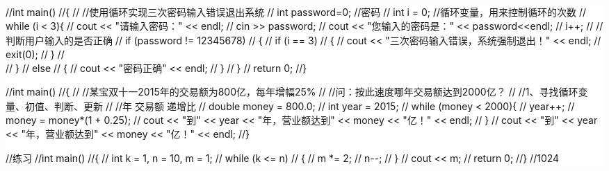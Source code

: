 //int main()
//{
//	//使用循环实现三次密码输入错误退出系统
//	int password=0;     //密码
//	int i = 0;           //循环变量，用来控制循环的次数
//	while (i < 3){
//		cout << "请输入密码：" << endl;
//		cin >> password;
//		cout << "您输入的密码是：" << password<<endl;
//		i++;
//		//判断用户输入的是否正确
//		if (password != 12345678)
//		{
//			if (i == 3)
//			{
//				cout << "三次密码输入错误，系统强制退出！" << endl;
//				exit(0);
//			}
//			
//		}
//		else
//		{
//			cout << "密码正确" << endl;
//		}
//	}
//	return 0;
//}

//int main()
//{
//	//某宝双十一2015年的交易额为800亿，每年增幅25%
//	//问：按此速度哪年交易额达到2000亿？
//	//1、寻找循环变量、初值、判断、更新
//	//年 交易额 递增比
//	double money = 800.0;
//	int year = 2015;
//	while (money < 2000){
//		year++;
//		money = money*(1 + 0.25);
//		cout << "到" << year << "年，营业额达到" << money << "亿！" << endl;
//	}
//	cout << "到" << year << "年，营业额达到" << money << "亿！" << endl;
//}

//练习
//int main()
//{
//	int k = 1, n = 10, m = 1;
//	while (k <= n)
//	{
//		m *= 2;
//		n--;
//	}
//	cout << m;
//	return 0;
//}
//1024
